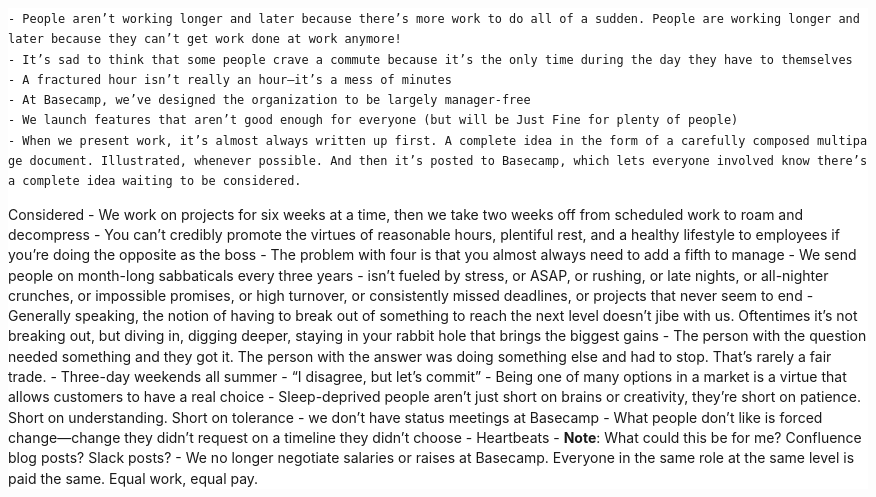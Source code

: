     - People aren’t working longer and later because there’s more work to do all of a sudden. People are working longer and later because they can’t get work done at work anymore! 
    - It’s sad to think that some people crave a commute because it’s the only time during the day they have to themselves 
    - A fractured hour isn’t really an hour—it’s a mess of minutes 
    - At Basecamp, we’ve designed the organization to be largely manager-free 
    - We launch features that aren’t good enough for everyone (but will be Just Fine for plenty of people) 
    - When we present work, it’s almost always written up first. A complete idea in the form of a carefully composed multipage document. Illustrated, whenever possible. And then it’s posted to Basecamp, which lets everyone involved know there’s a complete idea waiting to be considered.
Considered 
    - We work on projects for six weeks at a time, then we take two weeks off from scheduled work to roam and decompress 
    - You can’t credibly promote the virtues of reasonable hours, plentiful rest, and a healthy lifestyle to employees if you’re doing the opposite as the boss 
    - The problem with four is that you almost always need to add a fifth to manage 
    - We send people on month-long sabbaticals every three years 
    - isn’t fueled by stress, or ASAP, or rushing, or late nights, or all-nighter crunches, or impossible promises, or high turnover, or consistently missed deadlines, or projects that never seem to end 
    - Generally speaking, the notion of having to break out of something to reach the next level doesn’t jibe with us. Oftentimes it’s not breaking out, but diving in, digging deeper, staying in your rabbit hole that brings the biggest gains 
    - The person with the question needed something and they got it. The person with the answer was doing something else and had to stop. That’s rarely a fair trade. 
    - Three-day weekends all summer 
    - “I disagree, but let’s commit” 
    - Being one of many options in a market is a virtue that allows customers to have a real choice 
    - Sleep-deprived people aren’t just short on brains or creativity, they’re short on patience. Short on understanding. Short on tolerance 
    - we don’t have status meetings at Basecamp 
    - What people don’t like is forced change—change they didn’t request on a timeline they didn’t choose 
    - Heartbeats 
        - **Note**: What could this be for me? Confluence blog posts? Slack posts?
    - We no longer negotiate salaries or raises at Basecamp. Everyone in the same role at the same level is paid the same. Equal work, equal pay. 
